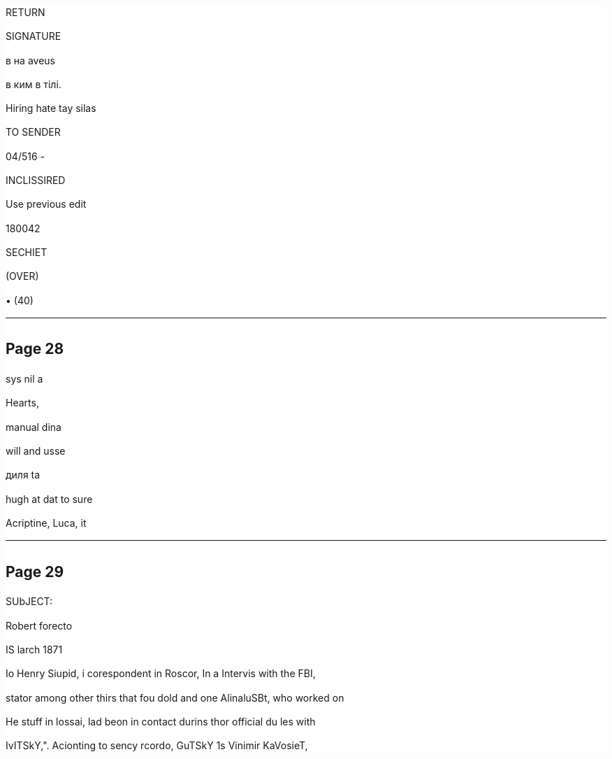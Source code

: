 RETURN

SIGNATURE

в на aveus

в ким в тілі.

Hiring hate tay silas

TO SENDER

04/516 -

INCLISSIRED

Use previous edit

180042

SECHIET

(OVER)

• (40)

---

## Page 28

sys nil a

Hearts,

manual dina

will and usse

диля ta

hugh at dat to sure

Acriptine, Luca, it

---

## Page 29

SUbJECT:

Robert forecto

IS larch 1871

Io Henry Siupid, i corespondent in Roscor, In a Intervis with the FBI,

stator among other thirs that fou dold and one AlinaluSBt, who worked on

He stuff in lossai, lad beon in contact durins thor official du les with

IvITSkY,". Acionting to sency rcordo, GuTSkY 1s Vinimir KaVosieT,
